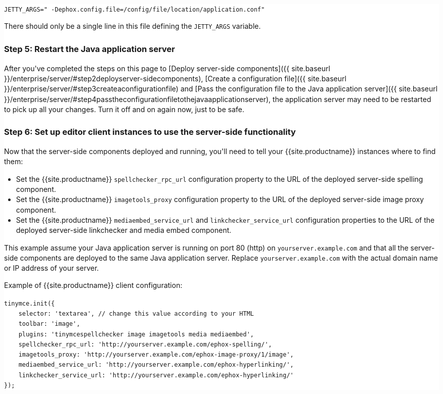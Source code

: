     JETTY_ARGS=" -Dephox.config.file=/config/file/location/application.conf"

There should only be a single line in this file defining the `JETTY_ARGS` variable.

### Step 5: Restart the Java application server

After you've completed the steps on this page to [Deploy server-side components]({{ site.baseurl }}/enterprise/server/#step2deployserver-sidecomponents), [Create a configuration file]({{ site.baseurl }}/enterprise/server/#step3createaconfigurationfile) and [Pass the configuration file to the Java application server]({{ site.baseurl }}/enterprise/server/#step4passtheconfigurationfiletothejavaapplicationserver), the application server may need to be restarted to pick up all your changes. Turn it off and on again now, just to be safe.

### Step 6: Set up editor client instances to use the server-side functionality

Now that the server-side components deployed and running, you'll need to tell your {{site.productname}} instances where to find them:

- Set the {{site.productname}} `spellchecker_rpc_url` configuration property to the URL of the deployed server-side spelling component.
- Set the {{site.productname}} `imagetools_proxy` configuration property to the URL of the deployed server-side image proxy component.
- Set the {{site.productname}} `mediaembed_service_url` and `linkchecker_service_url` configuration properties to the URL of the deployed server-side linkchecker and media embed component.

This example assume your Java application server is running on port 80 (http) on `yourserver.example.com` and that all the server-side components are deployed to the same Java application server. Replace `yourserver.example.com` with the actual domain name or IP address of your server.

Example of {{site.productname}} client configuration:

````
tinymce.init({
	selector: 'textarea', // change this value according to your HTML
	toolbar: 'image',
	plugins: 'tinymcespellchecker image imagetools media mediaembed',
	spellchecker_rpc_url: 'http://yourserver.example.com/ephox-spelling/',
	imagetools_proxy: 'http://yourserver.example.com/ephox-image-proxy/1/image',
	mediaembed_service_url: 'http://yourserver.example.com/ephox-hyperlinking/',
	linkchecker_service_url: 'http://yourserver.example.com/ephox-hyperlinking/'
});
````
